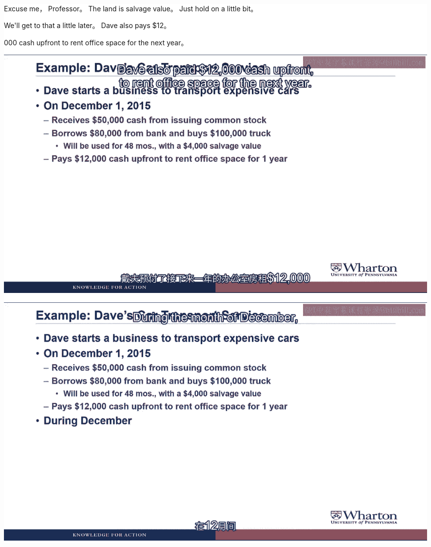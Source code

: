 Excuse me， Professor。 The land is salvage value。 Just hold on a little bit。

We'll get to that a little later。 Dave also pays $12。

000 cash upfront to rent office space for the next year。

![](img/8472a8df96f1cc59ef2626321815f2df_11.png)

![](img/8472a8df96f1cc59ef2626321815f2df_12.png)
